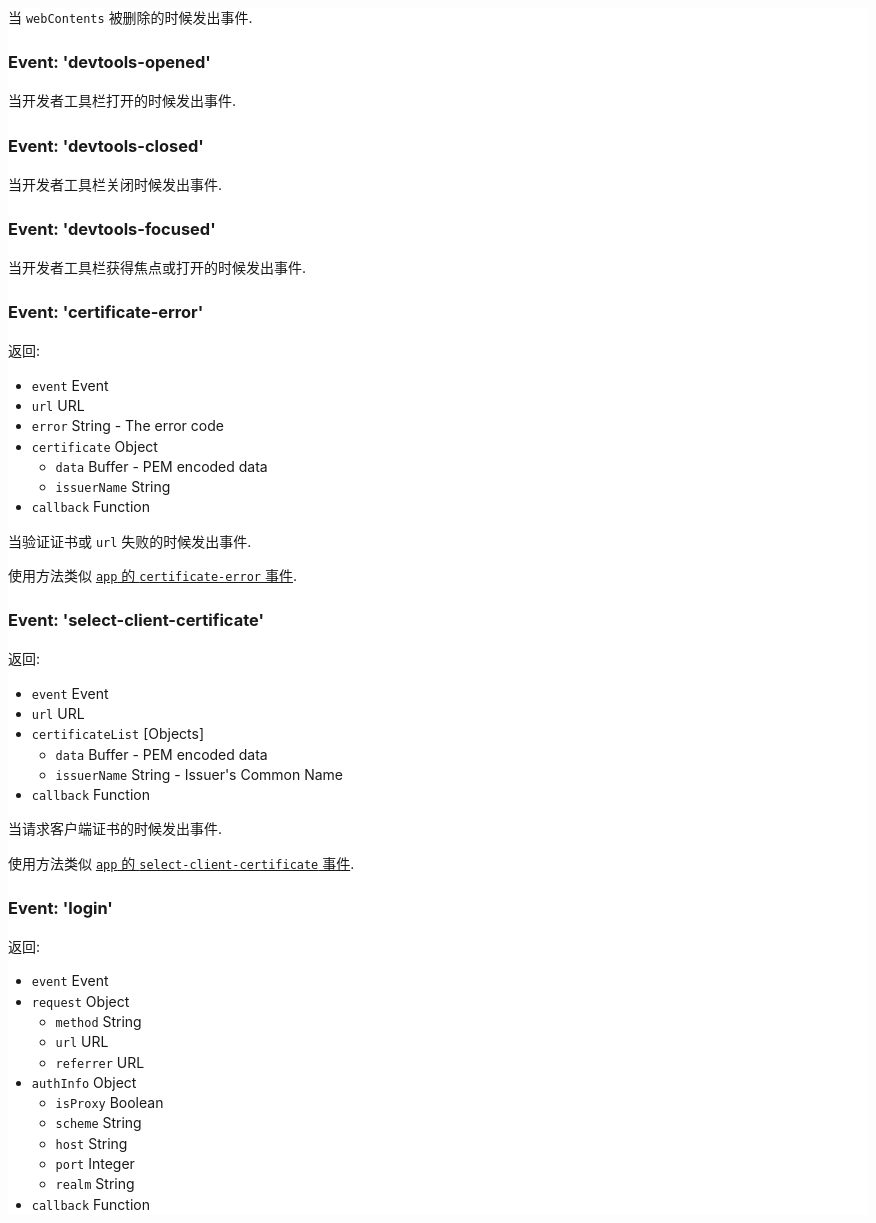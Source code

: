 当 `webContents` 被删除的时候发出事件.

### Event: 'devtools-opened'

当开发者工具栏打开的时候发出事件.

### Event: 'devtools-closed'

当开发者工具栏关闭时候发出事件.

### Event: 'devtools-focused'

当开发者工具栏获得焦点或打开的时候发出事件.

### Event: 'certificate-error'

返回:

* `event` Event
* `url` URL
* `error` String - The error code
* `certificate` Object
  * `data` Buffer - PEM encoded data
  * `issuerName` String
* `callback` Function

当验证证书或 `url` 失败的时候发出事件.

使用方法类似 [`app` 的 `certificate-error` 事件](app.md#event-certificate-error).

### Event: 'select-client-certificate'

返回:

* `event` Event
* `url` URL
* `certificateList` [Objects]
  * `data` Buffer - PEM encoded data
  * `issuerName` String - Issuer's Common Name
* `callback` Function

当请求客户端证书的时候发出事件.

使用方法类似 [`app` 的 `select-client-certificate` 事件](app.md#event-select-client-certificate).

### Event: 'login'

返回:

* `event` Event
* `request` Object
  * `method` String
  * `url` URL
  * `referrer` URL
* `authInfo` Object
  * `isProxy` Boolean
  * `scheme` String
  * `host` String
  * `port` Integer
  * `realm` String
* `callback` Function


[rdp]: https://developer.chrome.com/devtools/docs/debugger-protocol
[`webContents.findInPage`]: web-contents.md#webcontentsfindinpagetext-options